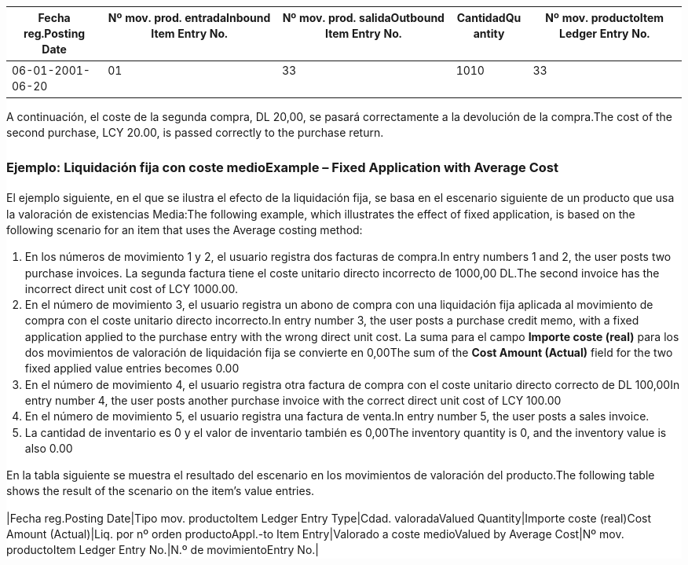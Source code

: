 |<span data-ttu-id="9196a-244">Fecha reg.</span><span class="sxs-lookup"><span data-stu-id="9196a-244">Posting Date</span></span>|<span data-ttu-id="9196a-245">Nº mov. prod. entrada</span><span class="sxs-lookup"><span data-stu-id="9196a-245">Inbound Item Entry No.</span></span>|<span data-ttu-id="9196a-246">Nº mov. prod. salida</span><span class="sxs-lookup"><span data-stu-id="9196a-246">Outbound Item Entry No.</span></span>|<span data-ttu-id="9196a-247">Cantidad</span><span class="sxs-lookup"><span data-stu-id="9196a-247">Quantity</span></span>|<span data-ttu-id="9196a-248">Nº mov. producto</span><span class="sxs-lookup"><span data-stu-id="9196a-248">Item Ledger Entry No.</span></span>|  
|------------------|----------------------------------------------|-----------------------------------------------|--------------|---------------------------------------------|  
|<span data-ttu-id="9196a-249">06-01-20</span><span class="sxs-lookup"><span data-stu-id="9196a-249">01-06-20</span></span>|<span data-ttu-id="9196a-250">0</span><span class="sxs-lookup"><span data-stu-id="9196a-250">1</span></span>|<span data-ttu-id="9196a-251">3</span><span class="sxs-lookup"><span data-stu-id="9196a-251">3</span></span>|<span data-ttu-id="9196a-252">10</span><span class="sxs-lookup"><span data-stu-id="9196a-252">10</span></span>|<span data-ttu-id="9196a-253">3</span><span class="sxs-lookup"><span data-stu-id="9196a-253">3</span></span>|  
  
<span data-ttu-id="9196a-254">A continuación, el coste de la segunda compra, DL 20,00, se pasará correctamente a la devolución de la compra.</span><span class="sxs-lookup"><span data-stu-id="9196a-254">The cost of the second purchase, LCY 20.00, is passed correctly to the purchase return.</span></span>  
  
### <a name="example--fixed-application-with-average-cost"></a><span data-ttu-id="9196a-255">Ejemplo: Liquidación fija con coste medio</span><span class="sxs-lookup"><span data-stu-id="9196a-255">Example – Fixed Application with Average Cost</span></span>  
<span data-ttu-id="9196a-256">El ejemplo siguiente, en el que se ilustra el efecto de la liquidación fija, se basa en el escenario siguiente de un producto que usa la valoración de existencias Media:</span><span class="sxs-lookup"><span data-stu-id="9196a-256">The following example, which illustrates the effect of fixed application, is based on the following scenario for an item that uses the Average costing method:</span></span>  
  
1. <span data-ttu-id="9196a-257">En los números de movimiento 1 y 2, el usuario registra dos facturas de compra.</span><span class="sxs-lookup"><span data-stu-id="9196a-257">In entry numbers 1 and 2, the user posts two purchase invoices.</span></span> <span data-ttu-id="9196a-258">La segunda factura tiene el coste unitario directo incorrecto de 1000,00 DL.</span><span class="sxs-lookup"><span data-stu-id="9196a-258">The second invoice has the incorrect direct unit cost of LCY 1000.00.</span></span>  
2. <span data-ttu-id="9196a-259">En el número de movimiento 3, el usuario registra un abono de compra con una liquidación fija aplicada al movimiento de compra con el coste unitario directo incorrecto.</span><span class="sxs-lookup"><span data-stu-id="9196a-259">In entry number 3, the user posts a purchase credit memo, with a fixed application applied to the purchase entry with the wrong direct unit cost.</span></span> <span data-ttu-id="9196a-260">La suma para el campo **Importe coste (real)** para los dos movimientos de valoración de liquidación fija se convierte en 0,00</span><span class="sxs-lookup"><span data-stu-id="9196a-260">The sum of the **Cost Amount (Actual)** field for the two fixed applied value entries becomes 0.00</span></span>  
3. <span data-ttu-id="9196a-261">En el número de movimiento 4, el usuario registra otra factura de compra con el coste unitario directo correcto de DL 100,00</span><span class="sxs-lookup"><span data-stu-id="9196a-261">In entry number 4, the user posts another purchase invoice with the correct direct unit cost of LCY 100.00</span></span>  
4. <span data-ttu-id="9196a-262">En el número de movimiento 5, el usuario registra una factura de venta.</span><span class="sxs-lookup"><span data-stu-id="9196a-262">In entry number 5, the user posts a sales invoice.</span></span>  
5. <span data-ttu-id="9196a-263">La cantidad de inventario es 0 y el valor de inventario también es 0,00</span><span class="sxs-lookup"><span data-stu-id="9196a-263">The inventory quantity is 0, and the inventory value is also 0.00</span></span>  
  
<span data-ttu-id="9196a-264">En la tabla siguiente se muestra el resultado del escenario en los movimientos de valoración del producto.</span><span class="sxs-lookup"><span data-stu-id="9196a-264">The following table shows the result of the scenario on the item’s value entries.</span></span>  
  
|<span data-ttu-id="9196a-265">Fecha reg.</span><span class="sxs-lookup"><span data-stu-id="9196a-265">Posting Date</span></span>|<span data-ttu-id="9196a-266">Tipo mov. producto</span><span class="sxs-lookup"><span data-stu-id="9196a-266">Item Ledger Entry Type</span></span>|<span data-ttu-id="9196a-267">Cdad. valorada</span><span class="sxs-lookup"><span data-stu-id="9196a-267">Valued Quantity</span></span>|<span data-ttu-id="9196a-268">Importe coste (real)</span><span class="sxs-lookup"><span data-stu-id="9196a-268">Cost Amount (Actual)</span></span>|<span data-ttu-id="9196a-269">Liq. por nº orden producto</span><span class="sxs-lookup"><span data-stu-id="9196a-269">Appl.-to Item Entry</span></span>|<span data-ttu-id="9196a-270">Valorado a coste medio</span><span class="sxs-lookup"><span data-stu-id="9196a-270">Valued by Average Cost</span></span>|<span data-ttu-id="9196a-271">Nº mov. producto</span><span class="sxs-lookup"><span data-stu-id="9196a-271">Item Ledger Entry No.</span></span>|<span data-ttu-id="9196a-272">N.º de movimiento</span><span class="sxs-lookup"><span data-stu-id="9196a-272">Entry No.</span></span>|  